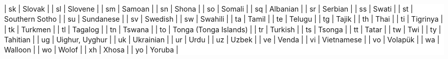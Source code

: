 | sk | Slovak |
| sl | Slovene |
| sm | Samoan |
| sn | Shona |
| so | Somali |
| sq | Albanian |
| sr | Serbian |
| ss | Swati |
| st | Southern Sotho |
| su | Sundanese |
| sv | Swedish |
| sw | Swahili |
| ta | Tamil |
| te | Telugu |
| tg | Tajik |
| th | Thai |
| ti | Tigrinya |
| tk | Turkmen |
| tl | Tagalog |
| tn | Tswana |
| to | Tonga (Tonga Islands) |
| tr | Turkish |
| ts | Tsonga |
| tt | Tatar |
| tw | Twi |
| ty | Tahitian |
| ug | Uighur, Uyghur |
| uk | Ukrainian |
| ur | Urdu |
| uz | Uzbek |
| ve | Venda |
| vi | Vietnamese |
| vo | Volapük |
| wa | Walloon |
| wo | Wolof |
| xh | Xhosa |
| yo | Yoruba |